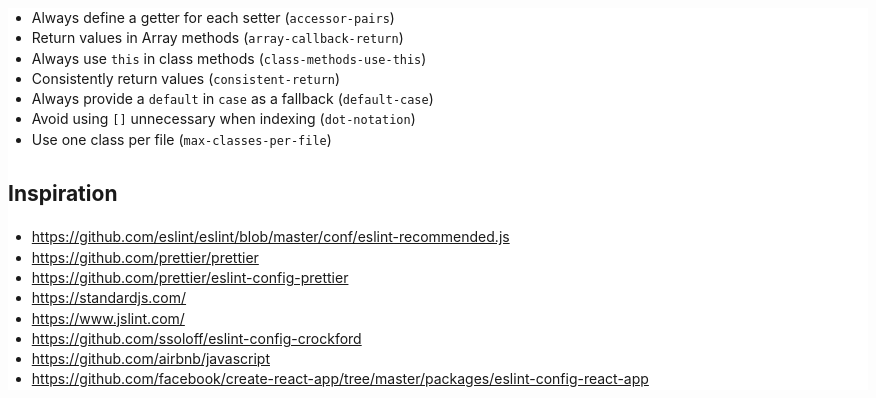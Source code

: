 - Always define a getter for each setter (`accessor-pairs`)
- Return values in Array methods (`array-callback-return`)
- Always use `this` in class methods (`class-methods-use-this`)
- Consistently return values (`consistent-return`)
- Always provide a `default` in `case` as a fallback (`default-case`)
- Avoid using `[]` unnecessary when indexing (`dot-notation`)
- Use one class per file (`max-classes-per-file`)

## Inspiration

- https://github.com/eslint/eslint/blob/master/conf/eslint-recommended.js
- https://github.com/prettier/prettier
- https://github.com/prettier/eslint-config-prettier
- https://standardjs.com/
- https://www.jslint.com/
- https://github.com/ssoloff/eslint-config-crockford
- https://github.com/airbnb/javascript
- https://github.com/facebook/create-react-app/tree/master/packages/eslint-config-react-app
